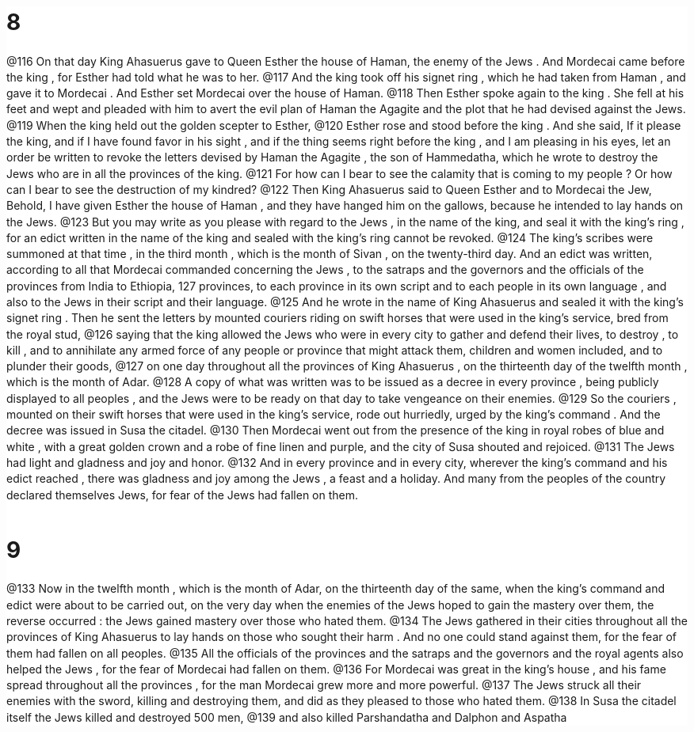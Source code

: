 # 8
@116 On that day King Ahasuerus gave to Queen Esther the house of Haman, the enemy of the Jews . And Mordecai came before the king , for Esther had told what he was to her.
@117 And the king took off his signet ring , which he had taken from Haman , and gave it to Mordecai . And Esther set Mordecai over the house of Haman.
@118 Then Esther spoke again to the king . She fell at his feet and wept and pleaded with him to avert the evil plan of Haman the Agagite and the plot that he had devised against the Jews.
@119 When the king held out the golden scepter to Esther,
@120 Esther rose and stood before the king . And she said, If it please the king, and if I have found favor in his sight , and if the thing seems right before the king , and I am pleasing in his eyes, let an order be written to revoke the letters devised by Haman the Agagite , the son of Hammedatha, which he wrote to destroy the Jews who are in all the provinces of the king.
@121 For how can I bear to see the calamity that is coming to my people ? Or how can I bear to see the destruction of my kindred?
@122 Then King Ahasuerus said to Queen Esther and to Mordecai the Jew, Behold, I have given Esther the house of Haman , and they have hanged him on the gallows, because he intended to lay hands on the Jews.
@123 But you may write as you please with regard to the Jews , in the name of the king, and seal it with the king’s ring , for an edict written in the name of the king and sealed with the king’s ring cannot be revoked.
@124 The king’s scribes were summoned at that time , in the third month , which is the month of Sivan , on the twenty-third day. And an edict was written, according to all that Mordecai commanded concerning the Jews , to the satraps and the governors and the officials of the provinces from India to Ethiopia, 127 provinces, to each province in its own script and to each people in its own language , and also to the Jews in their script and their language.
@125 And he wrote in the name of King Ahasuerus and sealed it with the king’s signet ring . Then he sent the letters by mounted couriers riding on swift horses that were used in the king’s service, bred from the royal stud,
@126 saying that the king allowed the Jews who were in every city to gather and defend their lives, to destroy , to kill , and to annihilate any armed force of any people or province that might attack them, children and women included, and to plunder their goods,
@127 on one day throughout all the provinces of King Ahasuerus , on the thirteenth day of the twelfth month , which is the month of Adar.
@128 A copy of what was written was to be issued as a decree in every province , being publicly displayed to all peoples , and the Jews were to be ready on that day to take vengeance on their enemies.
@129 So the couriers , mounted on their swift horses that were used in the king’s service, rode out hurriedly, urged by the king’s command . And the decree was issued in Susa the citadel.
@130 Then Mordecai went out from the presence of the king in royal robes of blue and white , with a great golden crown and a robe of fine linen and purple, and the city of Susa shouted and rejoiced.
@131 The Jews had light and gladness and joy and honor.
@132 And in every province and in every city, wherever the king’s command and his edict reached , there was gladness and joy among the Jews , a feast and a holiday. And many from the peoples of the country declared themselves Jews, for fear of the Jews had fallen on them.

# 9
@133 Now in the twelfth month , which is the month of Adar, on the thirteenth day of the same, when the king’s command and edict were about to be carried out, on the very day when the enemies of the Jews hoped to gain the mastery over them, the reverse occurred : the Jews gained mastery over those who hated them.
@134 The Jews gathered in their cities throughout all the provinces of King Ahasuerus to lay hands on those who sought their harm . And no one could stand against them, for the fear of them had fallen on all peoples.
@135 All the officials of the provinces and the satraps and the governors and the royal agents also helped the Jews , for the fear of Mordecai had fallen on them.
@136 For Mordecai was great in the king’s house , and his fame spread throughout all the provinces , for the man Mordecai grew more and more powerful.
@137 The Jews struck all their enemies with the sword, killing and destroying them, and did as they pleased to those who hated them.
@138 In Susa the citadel itself the Jews killed and destroyed 500 men,
@139 and also killed Parshandatha and Dalphon and Aspatha